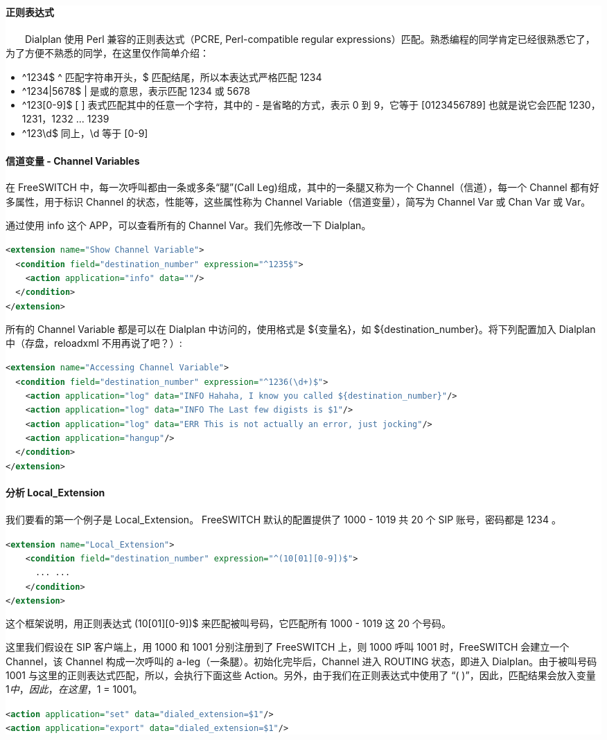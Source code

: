 #### 正则表达式

　　Dialplan 使用 Perl 兼容的正则表达式（PCRE, Perl-compatible regular expressions）匹配。熟悉编程的同学肯定已经很熟悉它了，为了方便不熟悉的同学，在这里仅作简单介绍：

* ^1234$         ^ 匹配字符串开头，$ 匹配结尾，所以本表达式严格匹配 1234
* ^1234|5678$    | 是或的意思，表示匹配 1234 或 5678
* ^123[0-9]$     [ ] 表式匹配其中的任意一个字符，其中的 - 是省略的方式，表示 0 到 9，它等于 [0123456789] 也就是说它会匹配 1230，1231，1232 ... 1239
* ^123\d$        同上，\d 等于 [0-9]

#### 信道变量 - Channel Variables

在 FreeSWITCH 中，每一次呼叫都由一条或多条“腿”(Call Leg)组成，其中的一条腿又称为一个 Channel（信道），每一个 Channel 都有好多属性，用于标识 Channel 的状态，性能等，这些属性称为 Channel Variable（信道变量），简写为 Channel Var 或 Chan Var 或 Var。

通过使用 info 这个 APP，可以查看所有的 Channel Var。我们先修改一下 Dialplan。
```xml
<extension name="Show Channel Variable">
  <condition field="destination_number" expression="^1235$">
    <action application="info" data=""/>
  </condition>
</extension>
```

所有的 Channel Variable 都是可以在 Dialplan 中访问的，使用格式是 ${变量名}，如 ${destination_number}。将下列配置加入 Dialplan 中（存盘，reloadxml 不用再说了吧？）:
```xml
<extension name="Accessing Channel Variable">
  <condition field="destination_number" expression="^1236(\d+)$">
    <action application="log" data="INFO Hahaha, I know you called ${destination_number}"/>
    <action application="log" data="INFO The Last few digists is $1"/>
    <action application="log" data="ERR This is not actually an error, just jocking"/>
    <action application="hangup"/>
  </condition>
</extension>
```

#### 分析 Local_Extension

我们要看的第一个例子是 Local_Extension。 FreeSWITCH 默认的配置提供了 1000 - 1019 共 20 个 SIP 账号，密码都是 1234 。
```xml
<extension name="Local_Extension">
    <condition field="destination_number" expression="^(10[01][0-9])$">
      ... ...
    </condition>
</extension>
```
这个框架说明，用正则表达式 (10[01][0-9])$ 来匹配被叫号码，它匹配所有 1000 - 1019 这 20 个号码。

这里我们假设在 SIP 客户端上，用 1000 和 1001 分别注册到了 FreeSWITCH 上，则 1000 呼叫 1001 时，FreeSWITCH 会建立一个 Channel，该 Channel 构成一次呼叫的 a-leg（一条腿）。初始化完毕后，Channel 进入 ROUTING 状态，即进入 Dialplan。由于被叫号码 1001 与这里的正则表达式匹配，所以，会执行下面这些 Action。另外，由于我们在正则表达式中使用了 “( )”，因此，匹配结果会放入变量 $1 中，因此，在这里，$1 = 1001。
```xml
<action application="set" data="dialed_extension=$1"/>
<action application="export" data="dialed_extension=$1"/>
```
